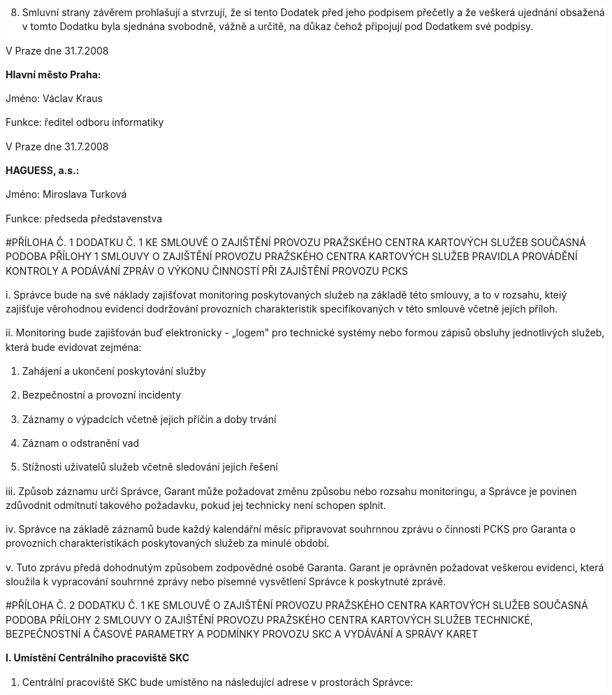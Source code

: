 8) Smluvní strany závěrem prohlašují a stvrzují, že si tento Dodatek před jeho podpisem přečetly a že
veškerá ujednání obsažená v tomto Dodatku byla sjednána svobodně, vážně a určitě, na důkaz čehož
připojují pod Dodatkem své podpisy.

V Praze dne 31.7.2008

**Hlavní město Praha:**

Jméno: Václav Kraus

Funkce: ředitel odboru informatiky

V Praze dne 31.7.2008

**HAGUESS, a.s.:**

Jméno: Miroslava Turková

Funkce: předseda představenstva

#PŘÍLOHA Č. 1 DODATKU Č. 1 KE SMLOUVĚ O ZAJIŠTĚNÍ PROVOZU PRAŽSKÉHO CENTRA KARTOVÝCH SLUŽEB SOUČASNÁ PODOBA PŘÍLOHY 1 SMLOUVY O ZAJIŠTĚNÍ PROVOZU PRAŽSKÉHO CENTRA KARTOVÝCH SLUŽEB PRAVIDLA PROVÁDĚNÍ KONTROLY A PODÁVÁNÍ ZPRÁV O VÝKONU ČINNOSTÍ PŘI ZAJIŠTĚNÍ PROVOZU PCKS

i. Správce bude na své náklady zajišťovat monitoring poskytovaných služeb na základě této smlouvy, a to v
rozsahu, kteiý zajišťuje věrohodnou evidenci dodržování provozních charakteristik specifikovaných v
této smlouvě včetně jejích příloh.

ii. Monitoring bude zajišťován buď elektronicky - „logem" pro technické systémy nebo formou zápisů
obsluhy jednotlivých služeb, která bude evidovat zejména:

1. Zahájení a ukončení poskytování služby

2. Bezpečnostní a provozní incidenty

3. Záznamy o výpadcích včetně jejich příčin a doby trvání

4. Záznam o odstranění vad

5. Stížnosti uživatelů služeb včetně sledování jejich řešení

iii. Způsob záznamu určí Správce, Garant může požadovat změnu způsobu nebo rozsahu monitoringu, a
Správce je povinen zdůvodnit odmítnutí takového požadavku, pokud jej technicky není schopen splnit.

iv. Správce na základě záznamů bude každý kalendářní měsíc připravovat souhrnnou zprávu o činnosti
PCKS pro Garanta o provozních charakteristikách poskytovaných služeb za minulé období.

v. Tuto zprávu předá dohodnutým způsobem zodpovědné osobě Garanta. Garant je oprávněn požadovat
veškerou evidenci, která sloužila k vypracování souhrnné zprávy nebo písemné vysvětlení Správce k
poskytnuté zprávě.

#PŘÍLOHA Č. 2 DODATKU Č. 1 KE SMLOUVĚ O ZAJIŠTĚNÍ PROVOZU PRAŽSKÉHO CENTRA KARTOVÝCH SLUŽEB SOUČASNÁ PODOBA PŘÍLOHY 2 SMLOUVY O ZAJIŠTĚNÍ PROVOZU PRAŽSKÉHO CENTRA KARTOVÝCH SLUŽEB TECHNICKÉ, BEZPEČNOSTNÍ A ČASOVÉ PARAMETRY A PODMÍNKY PROVOZU SKC A VYDÁVÁNÍ A SPRÁVY KARET

**I. Umístění Centrálního pracoviště SKC**

1. Centrální pracoviště SKC bude umístěno na následující adrese v prostorách Správce:
